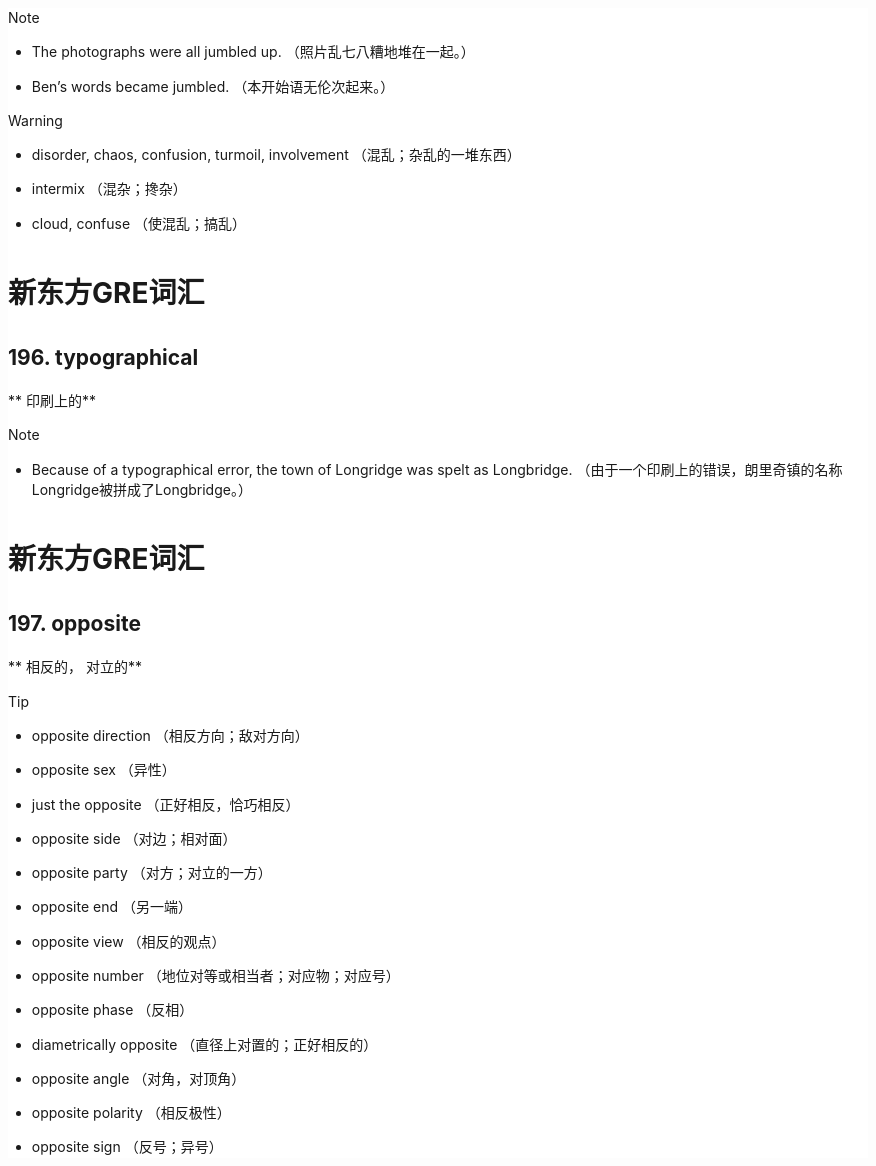 > [!NOTE]
>
> - The photographs were all jumbled up. （照片乱七八糟地堆在一起。）
>
> - Ben’s words became jumbled. （本开始语无伦次起来。）
>

> [!WARNING]
>
> - disorder, chaos, confusion, turmoil, involvement （混乱；杂乱的一堆东西）
>
> - intermix （混杂；搀杂）
>
> - cloud, confuse （使混乱；搞乱）
>

# 新东方GRE词汇

## 196. typographical

** 印刷上的**

> [!NOTE]
>
> - Because of a typographical error, the town of Longridge was spelt as Longbridge. （由于一个印刷上的错误，朗里奇镇的名称Longridge被拼成了Longbridge。）
>

# 新东方GRE词汇

## 197. opposite

** 相反的， 对立的**

> [!TIP]
>
> - opposite direction （相反方向；敌对方向）
>
> - opposite sex （异性）
>
> - just the opposite （正好相反，恰巧相反）
>
> - opposite side （对边；相对面）
>
> - opposite party （对方；对立的一方）
>
> - opposite end （另一端）
>
> - opposite view （相反的观点）
>
> - opposite number （地位对等或相当者；对应物；对应号）
>
> - opposite phase （反相）
>
> - diametrically opposite （直径上对置的；正好相反的）
>
> - opposite angle （对角，对顶角）
>
> - opposite polarity （相反极性）
>
> - opposite sign （反号；异号）
>

